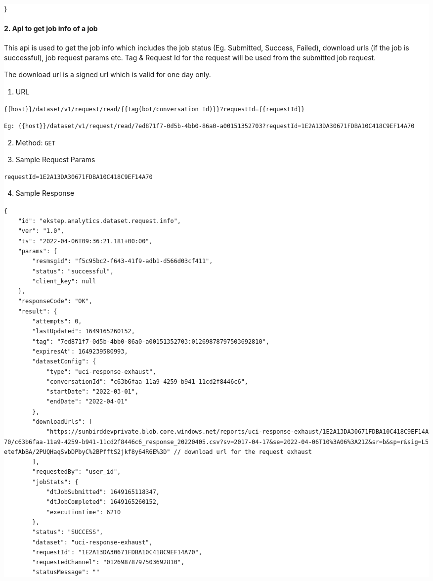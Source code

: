 ```
}
```

#### 2. Api to get job info of a job

This api is used to get the job info which includes the job status (Eg. Submitted, Success, Failed), download urls (if the job is successful), job request params etc. Tag & Request Id for the request will be used from the submitted job request.

The download url is a signed url which is valid for one day only.

1. URL
```
{{host}}/dataset/v1/request/read/{{tag(bot/conversation Id)}}?requestId={{requestId}}
```
```
Eg: {{host}}/dataset/v1/request/read/7ed871f7-0d5b-4bb0-86a0-a00151352703?requestId=1E2A13DA30671FDBA10C418C9EF14A70
```

2. Method: ```GET```

3. Sample Request Params
```
requestId=1E2A13DA30671FDBA10C418C9EF14A70
```

4. Sample Response
```
{
    "id": "ekstep.analytics.dataset.request.info",
    "ver": "1.0",
    "ts": "2022-04-06T09:36:21.181+00:00",
    "params": {
        "resmsgid": "f5c95bc2-f643-41f9-adb1-d566d03cf411",
        "status": "successful",
        "client_key": null
    },
    "responseCode": "OK",
    "result": {
        "attempts": 0,
        "lastUpdated": 1649165260152,
        "tag": "7ed871f7-0d5b-4bb0-86a0-a00151352703:01269878797503692810",
        "expiresAt": 1649239580993,
        "datasetConfig": {
            "type": "uci-response-exhaust",
            "conversationId": "c63b6faa-11a9-4259-b941-11cd2f8446c6",
            "startDate": "2022-03-01",
            "endDate": "2022-04-01"
        },
        "downloadUrls": [
            "https://sunbirddevprivate.blob.core.windows.net/reports/uci-response-exhaust/1E2A13DA30671FDBA10C418C9EF14A70/c63b6faa-11a9-4259-b941-11cd2f8446c6_response_20220405.csv?sv=2017-04-17&se=2022-04-06T10%3A06%3A21Z&sr=b&sp=r&sig=L5etefAbBA/2PUQHaqSvbDPbyC%2BPfftS2jkf8y64R6E%3D" // download url for the request exhaust 
        ],
        "requestedBy": "user_id",
        "jobStats": {
            "dtJobSubmitted": 1649165118347,
            "dtJobCompleted": 1649165260152,
            "executionTime": 6210
        },
        "status": "SUCCESS",
        "dataset": "uci-response-exhaust",
        "requestId": "1E2A13DA30671FDBA10C418C9EF14A70",
        "requestedChannel": "01269878797503692810",
        "statusMessage": ""
```